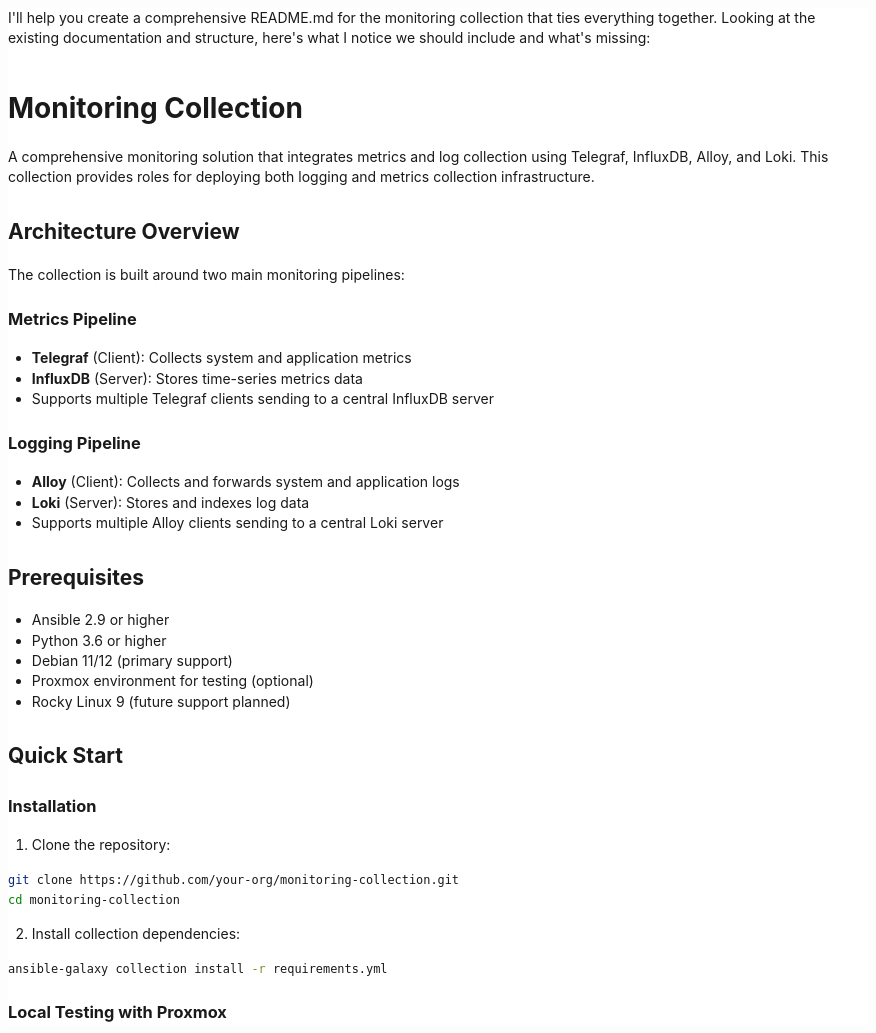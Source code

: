 I'll help you create a comprehensive README.md for the monitoring collection that ties everything together. Looking at the existing documentation and structure, here's what I notice we should include and what's missing:





# Monitoring Collection

A comprehensive monitoring solution that integrates metrics and log collection using Telegraf, InfluxDB, Alloy, and Loki. This collection provides roles for deploying both logging and metrics collection infrastructure.

## Architecture Overview

The collection is built around two main monitoring pipelines:

### Metrics Pipeline
- **Telegraf** (Client): Collects system and application metrics
- **InfluxDB** (Server): Stores time-series metrics data
- Supports multiple Telegraf clients sending to a central InfluxDB server

### Logging Pipeline
- **Alloy** (Client): Collects and forwards system and application logs
- **Loki** (Server): Stores and indexes log data
- Supports multiple Alloy clients sending to a central Loki server

## Prerequisites

- Ansible 2.9 or higher
- Python 3.6 or higher
- Debian 11/12 (primary support)
- Proxmox environment for testing (optional)
- Rocky Linux 9 (future support planned)

## Quick Start

### Installation

1. Clone the repository:
```bash
git clone https://github.com/your-org/monitoring-collection.git
cd monitoring-collection
```

2. Install collection dependencies:
```bash
ansible-galaxy collection install -r requirements.yml
```

### Local Testing with Proxmox
